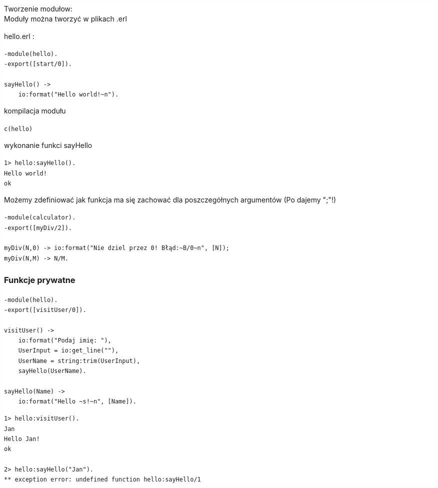 Tworzenie modułow:  
Moduły można tworzyć w plikach .erl

hello.erl :
```
-module(hello).
-export([start/0]).

sayHello() -> 
    io:format("Hello world!~n").
```

kompilacja modułu
```
c(hello)
```

wykonanie funkci sayHello
```
1> hello:sayHello().
Hello world!
ok
```

Możemy zdefiniować jak funkcja ma się zachować dla poszczegółnych argumentów (Po dajemy ";"!)
```
-module(calculator).
-export([myDiv/2]).

myDiv(N,0) -> io:format("Nie dziel przez 0! Błąd:~B/0~n", [N]);
myDiv(N,M) -> N/M.
```

### Funkcje prywatne

```
-module(hello).
-export([visitUser/0]).

visitUser() ->
    io:format("Podaj imię: "),
    UserInput = io:get_line(""),
    UserName = string:trim(UserInput),
    sayHello(UserName).

sayHello(Name) ->
    io:format("Hello ~s!~n", [Name]).
```

```
1> hello:visitUser().
Jan
Hello Jan!
ok

2> hello:sayHello("Jan").
** exception error: undefined function hello:sayHello/1
```
